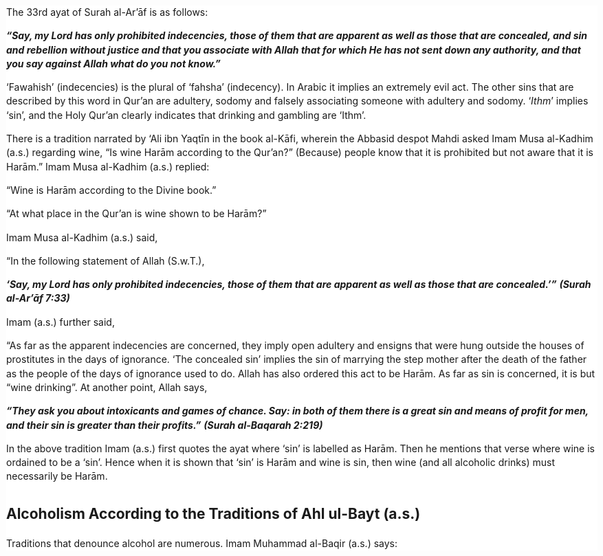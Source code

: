 The 33rd ayat of Surah al-Ar’āf is as follows:

***“Say, my Lord has only prohibited indecencies, those of them that are
apparent as well as those that are concealed, and sin and rebellion
without justice and that you associate with Allah that for which He has
not sent down any authority, and that you say against Allah what do you
not know.”***

‘Fawahish’ (indecencies) is the plural of ‘fahsha’ (indecency). In
Arabic it implies an extremely evil act. The other sins that are
described by this word in Qur’an are adultery, sodomy and falsely
associating someone with adultery and sodomy. ‘*Ithm*’ implies ‘sin’,
and the Holy Qur’an clearly indicates that drinking and gambling are
‘Ithm’.

There is a tradition narrated by ‘Ali ibn Yaqtīn in the book al-Kāfi,
wherein the Abbasid despot Mahdi asked Imam Musa al-Kadhim (a.s.)
regarding wine, “Is wine Harām according to the Qur’an?” (Because)
people know that it is prohibited but not aware that it is Harām.” Imam
Musa al-Kadhim (a.s.) replied:

“Wine is Harām according to the Divine book.”

“At what place in the Qur’an is wine shown to be Harām?”

Imam Musa al-Kadhim (a.s.) said,

“In the following statement of Allah (S.w.T.),

***‘Say, my Lord has only prohibited indecencies, those of them that are
apparent as well as those that are concealed.’”*** ***(Surah al-Ar’āf
7:33)***

Imam (a.s.) further said,

“As far as the apparent indecencies are concerned, they imply open
adultery and ensigns that were hung outside the houses of prostitutes in
the days of ignorance. ‘The concealed sin’ implies the sin of marrying
the step mother after the death of the father as the people of the days
of ignorance used to do. Allah has also ordered this act to be Harām. As
far as sin is concerned, it is but “wine drinking”. At another point,
Allah says,

***“They ask you about intoxicants and games of chance. Say: in both of
them there is a great sin and means of profit for men, and their sin is
greater than their profits.”*** ***(Surah al-Baqarah 2:219)***

In the above tradition Imam (a.s.) first quotes the ayat where ‘sin’ is
labelled as Harām. Then he mentions that verse where wine is ordained to
be a ‘sin’. Hence when it is shown that ‘sin’ is Harām and wine is sin,
then wine (and all alcoholic drinks) must necessarily be Harām.

Alcoholism According to the Traditions of Ahl ul-Bayt (a.s.)
------------------------------------------------------------

Traditions that denounce alcohol are numerous. Imam Muhammad al-Baqir
(a.s.) says:
